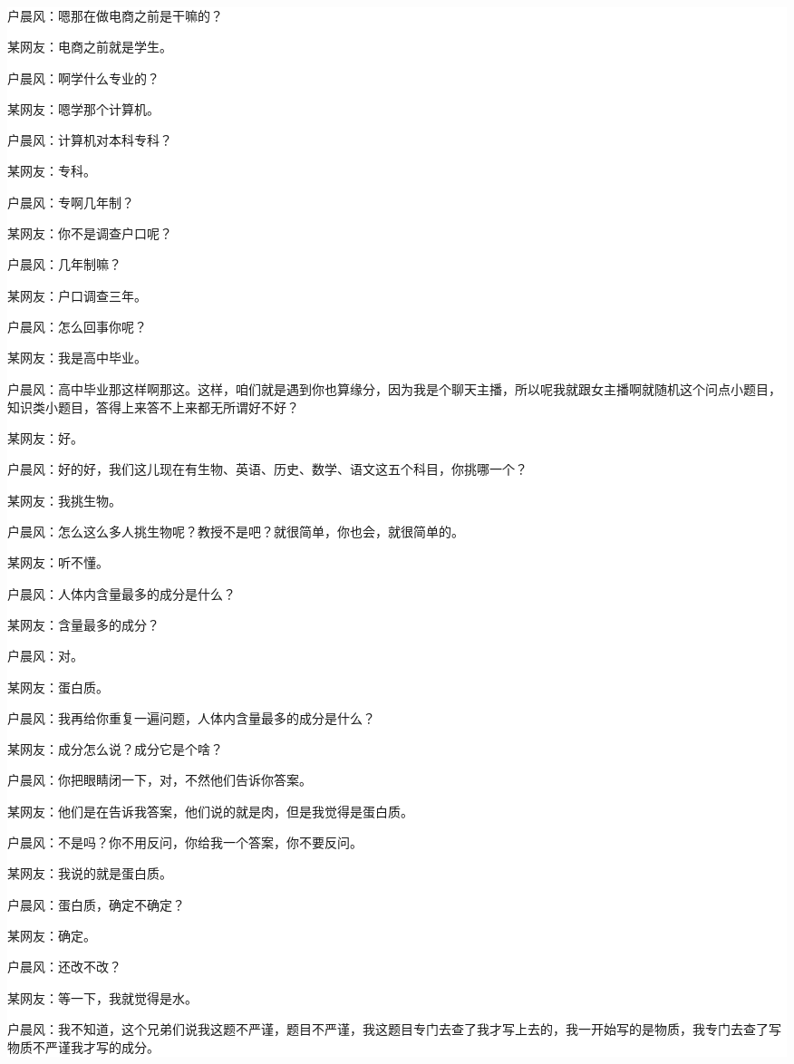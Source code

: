 户晨风：嗯那在做电商之前是干嘛的？

某网友：电商之前就是学生。

户晨风：啊学什么专业的？

某网友：嗯学那个计算机。

户晨风：计算机对本科专科？

某网友：专科。

户晨风：专啊几年制？

某网友：你不是调查户口呢？

户晨风：几年制嘛？

某网友：户口调查三年。

户晨风：怎么回事你呢？

某网友：我是高中毕业。

户晨风：高中毕业那这样啊那这。这样，咱们就是遇到你也算缘分，因为我是个聊天主播，所以呢我就跟女主播啊就随机这个问点小题目，知识类小题目，答得上来答不上来都无所谓好不好？

某网友：好。

户晨风：好的好，我们这儿现在有生物、英语、历史、数学、语文这五个科目，你挑哪一个？

某网友：我挑生物。

户晨风：怎么这么多人挑生物呢？教授不是吧？就很简单，你也会，就很简单的。

某网友：听不懂。

户晨风：人体内含量最多的成分是什么？

某网友：含量最多的成分？

户晨风：对。

某网友：蛋白质。

户晨风：我再给你重复一遍问题，人体内含量最多的成分是什么？

某网友：成分怎么说？成分它是个啥？

户晨风：你把眼睛闭一下，对，不然他们告诉你答案。

某网友：他们是在告诉我答案，他们说的就是肉，但是我觉得是蛋白质。

户晨风：不是吗？你不用反问，你给我一个答案，你不要反问。

某网友：我说的就是蛋白质。

户晨风：蛋白质，确定不确定？

某网友：确定。

户晨风：还改不改？

某网友：等一下，我就觉得是水。

户晨风：我不知道，这个兄弟们说我这题不严谨，题目不严谨，我这题目专门去查了我才写上去的，我一开始写的是物质，我专门去查了写物质不严谨我才写的成分。
